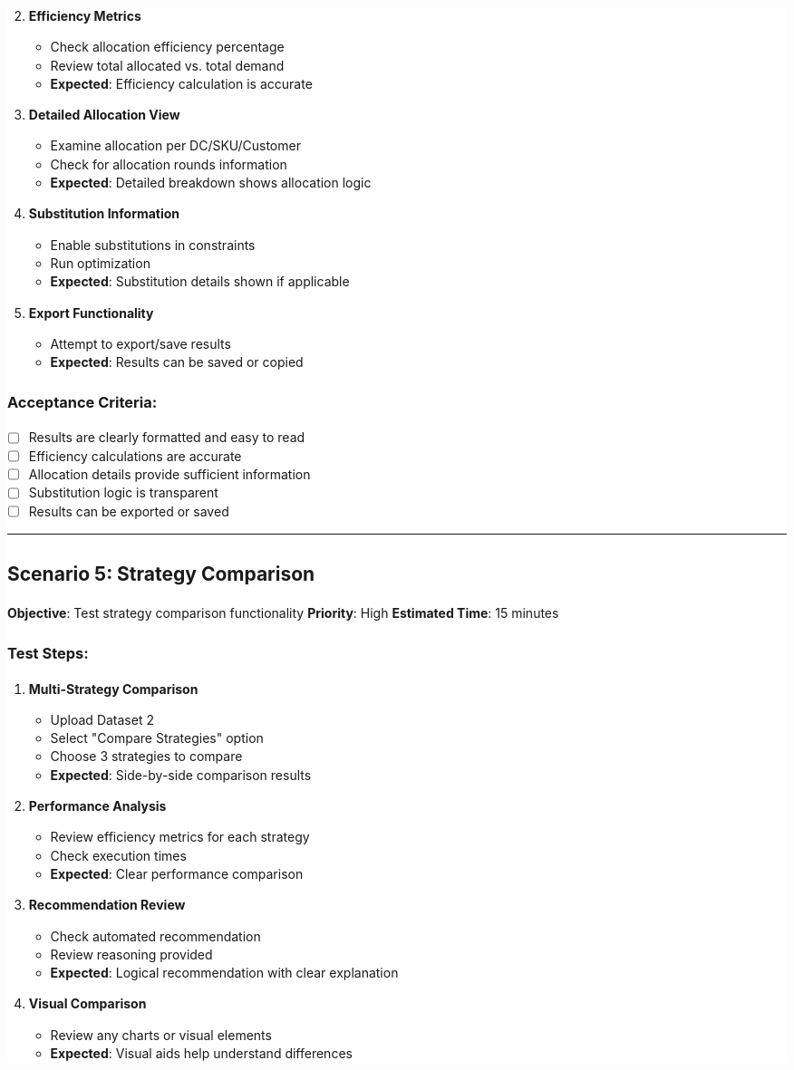 2. **Efficiency Metrics**
   - Check allocation efficiency percentage
   - Review total allocated vs. total demand
   - **Expected**: Efficiency calculation is accurate

3. **Detailed Allocation View**
   - Examine allocation per DC/SKU/Customer
   - Check for allocation rounds information
   - **Expected**: Detailed breakdown shows allocation logic

4. **Substitution Information**
   - Enable substitutions in constraints
   - Run optimization
   - **Expected**: Substitution details shown if applicable

5. **Export Functionality**
   - Attempt to export/save results
   - **Expected**: Results can be saved or copied

### Acceptance Criteria:
- [ ] Results are clearly formatted and easy to read
- [ ] Efficiency calculations are accurate
- [ ] Allocation details provide sufficient information
- [ ] Substitution logic is transparent
- [ ] Results can be exported or saved

---

## Scenario 5: Strategy Comparison
**Objective**: Test strategy comparison functionality
**Priority**: High
**Estimated Time**: 15 minutes

### Test Steps:
1. **Multi-Strategy Comparison**
   - Upload Dataset 2
   - Select "Compare Strategies" option
   - Choose 3 strategies to compare
   - **Expected**: Side-by-side comparison results

2. **Performance Analysis**
   - Review efficiency metrics for each strategy
   - Check execution times
   - **Expected**: Clear performance comparison

3. **Recommendation Review**
   - Check automated recommendation
   - Review reasoning provided
   - **Expected**: Logical recommendation with clear explanation

4. **Visual Comparison**
   - Review any charts or visual elements
   - **Expected**: Visual aids help understand differences
